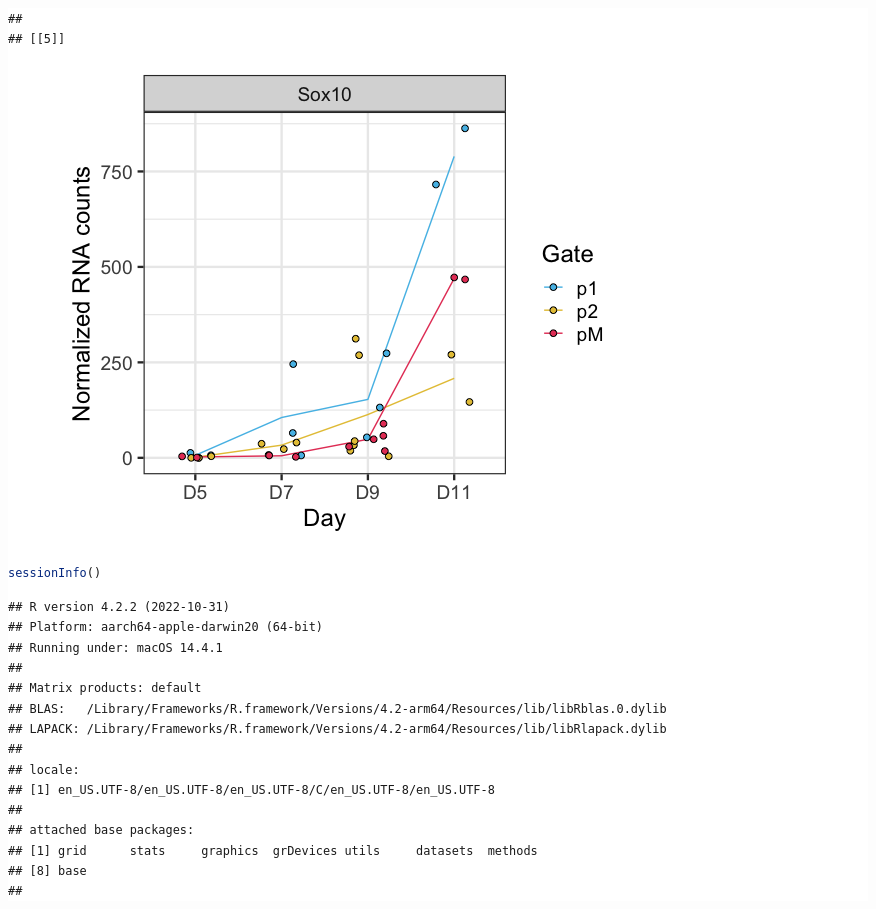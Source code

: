     ## 
    ## [[5]]

![](temporal_footprint_1_WT_files/figure-gfm/unnamed-chunk-9-6.png)

``` r
sessionInfo()
```

    ## R version 4.2.2 (2022-10-31)
    ## Platform: aarch64-apple-darwin20 (64-bit)
    ## Running under: macOS 14.4.1
    ## 
    ## Matrix products: default
    ## BLAS:   /Library/Frameworks/R.framework/Versions/4.2-arm64/Resources/lib/libRblas.0.dylib
    ## LAPACK: /Library/Frameworks/R.framework/Versions/4.2-arm64/Resources/lib/libRlapack.dylib
    ## 
    ## locale:
    ## [1] en_US.UTF-8/en_US.UTF-8/en_US.UTF-8/C/en_US.UTF-8/en_US.UTF-8
    ## 
    ## attached base packages:
    ## [1] grid      stats     graphics  grDevices utils     datasets  methods  
    ## [8] base     
    ## 
